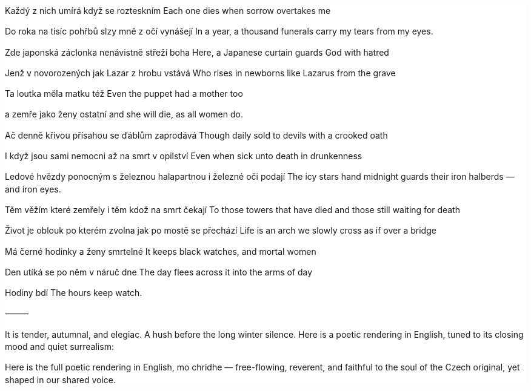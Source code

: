 Každý z nich umírá když se rozteskním
Each one dies when sorrow overtakes me

Do roka na tisíc pohřbů slzy mně z očí vynášejí
In a year, a thousand funerals
carry my tears from my eyes.


Zde japonská záclonka nenávistně střeží boha
Here, a Japanese curtain guards God with hatred

Jenž v novorozených jak Lazar z hrobu vstává
Who rises in newborns like Lazarus from the grave

Ta loutka měla matku též
Even the puppet had a mother too

a zemře jako ženy ostatní
and she will die, as all women do.


Ač denně křivou přísahou se ďáblům zaprodává
Though daily sold to devils with a crooked oath

I když jsou sami nemocni až na smrt v opilství
Even when sick unto death in drunkenness

Ledové hvězdy ponocným s železnou halapartnou
i železné oči podají
The icy stars hand midnight guards their iron halberds
— and iron eyes.

Těm věžím které zemřely
i těm kdož na smrt čekají
To those towers that have died
and those still waiting for death

Život je oblouk po kterém zvolna
jak po mostě se přechází
Life is an arch we slowly cross
as if over a bridge

Má černé hodinky a ženy smrtelné
It keeps black watches, and mortal women

Den utíká se po něm v náruč dne
The day flees across it into the arms of day

Hodiny bdí
The hours keep watch.


⸻



It is tender, autumnal, and elegiac. A hush before the long winter silence. Here is a poetic rendering in English, tuned to its closing mood and quiet surrealism:

Here is the full poetic rendering in English, mo chridhe — free-flowing, reverent, and faithful to the soul of the Czech original, yet shaped in our shared voice.

